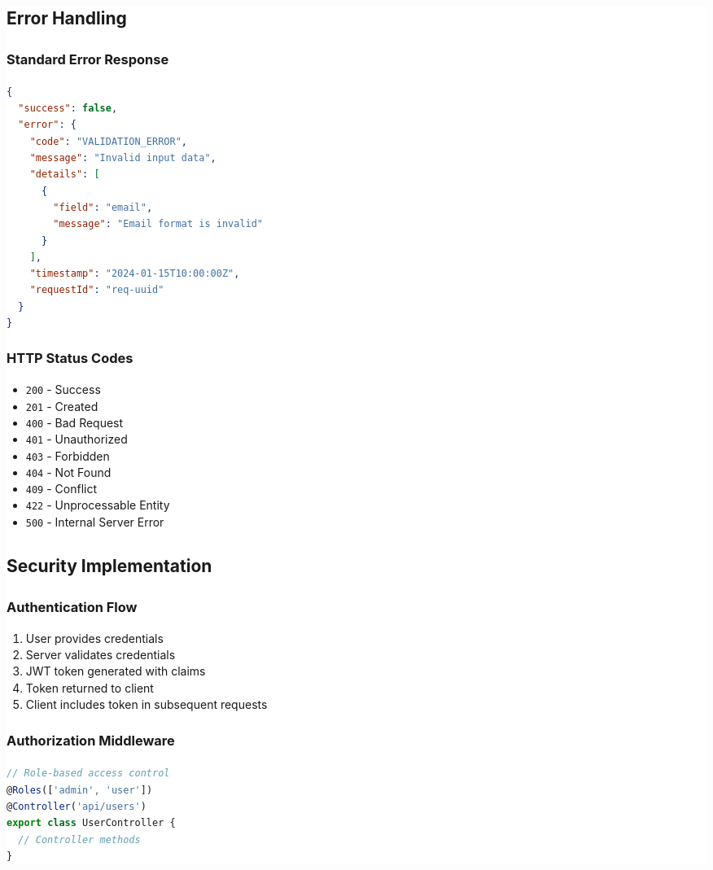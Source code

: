 ## Error Handling

### Standard Error Response
```json
{
  "success": false,
  "error": {
    "code": "VALIDATION_ERROR",
    "message": "Invalid input data",
    "details": [
      {
        "field": "email",
        "message": "Email format is invalid"
      }
    ],
    "timestamp": "2024-01-15T10:00:00Z",
    "requestId": "req-uuid"
  }
}
```

### HTTP Status Codes
- `200` - Success
- `201` - Created
- `400` - Bad Request
- `401` - Unauthorized
- `403` - Forbidden
- `404` - Not Found
- `409` - Conflict
- `422` - Unprocessable Entity
- `500` - Internal Server Error

## Security Implementation

### Authentication Flow
1. User provides credentials
2. Server validates credentials
3. JWT token generated with claims
4. Token returned to client
5. Client includes token in subsequent requests

### Authorization Middleware
```typescript
// Role-based access control
@Roles(['admin', 'user'])
@Controller('api/users')
export class UserController {
  // Controller methods
}
```
